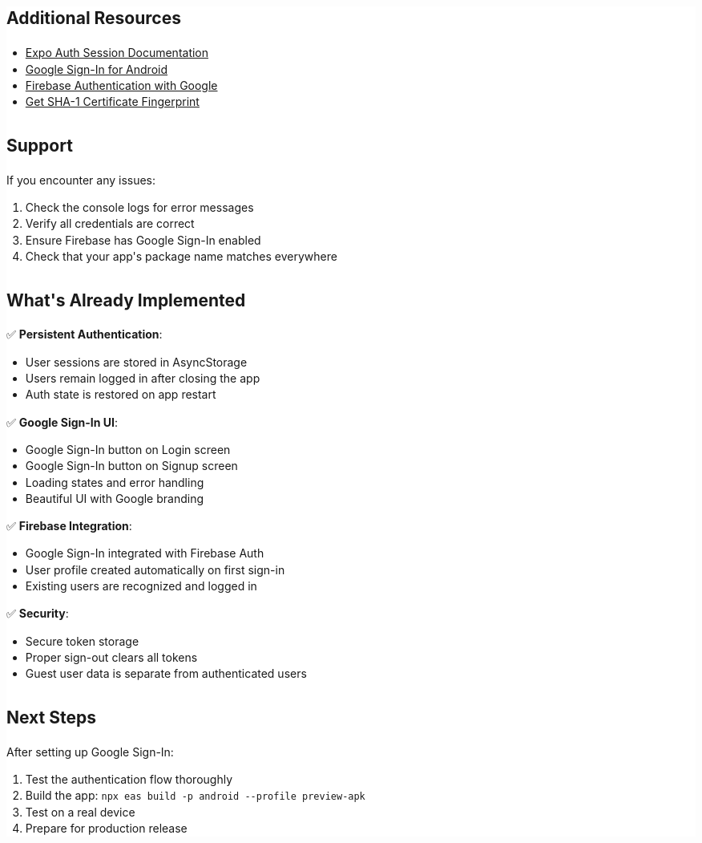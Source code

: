 ## Additional Resources

- [Expo Auth Session Documentation](https://docs.expo.dev/versions/latest/sdk/auth-session/)
- [Google Sign-In for Android](https://developers.google.com/identity/sign-in/android)
- [Firebase Authentication with Google](https://firebase.google.com/docs/auth/android/google-signin)
- [Get SHA-1 Certificate Fingerprint](https://developers.google.com/android/guides/client-auth)

## Support

If you encounter any issues:
1. Check the console logs for error messages
2. Verify all credentials are correct
3. Ensure Firebase has Google Sign-In enabled
4. Check that your app's package name matches everywhere

## What's Already Implemented

✅ **Persistent Authentication**:
- User sessions are stored in AsyncStorage
- Users remain logged in after closing the app
- Auth state is restored on app restart

✅ **Google Sign-In UI**:
- Google Sign-In button on Login screen
- Google Sign-In button on Signup screen
- Loading states and error handling
- Beautiful UI with Google branding

✅ **Firebase Integration**:
- Google Sign-In integrated with Firebase Auth
- User profile created automatically on first sign-in
- Existing users are recognized and logged in

✅ **Security**:
- Secure token storage
- Proper sign-out clears all tokens
- Guest user data is separate from authenticated users

## Next Steps

After setting up Google Sign-In:
1. Test the authentication flow thoroughly
2. Build the app: `npx eas build -p android --profile preview-apk`
3. Test on a real device
4. Prepare for production release
